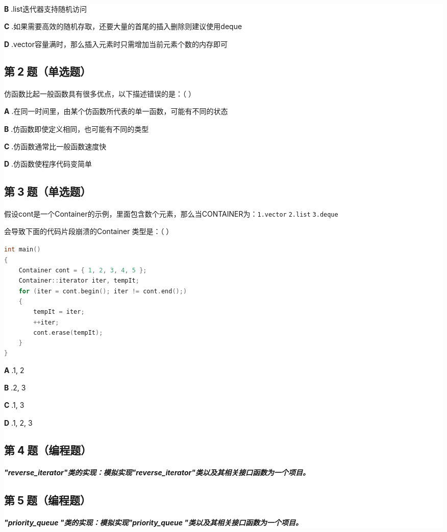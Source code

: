 **B** .list迭代器支持随机访问

**C** .如果需要高效的随机存取，还要大量的首尾的插入删除则建议使用deque

**D** .vector容量满时，那么插入元素时只需增加当前元素个数的内存即可

## 第 2 题（单选题）

仿函数比起一般函数具有很多优点，以下描述错误的是：（ ）

**A** .在同一时间里，由某个仿函数所代表的单一函数，可能有不同的状态

**B** .仿函数即使定义相同，也可能有不同的类型

**C** .仿函数通常比一般函数速度快

**D** .仿函数使程序代码变简单

## 第 3 题（单选题）

假设cont是一个Container的示例，里面包含数个元素，那么当CONTAINER为：`1.vector` `2.list` `3.deque`

会导致下面的代码片段崩溃的Container 类型是：（ ）

```c++
int main()
{
    Container cont = { 1, 2, 3, 4, 5 };
    Container::iterator iter, tempIt;
    for (iter = cont.begin(); iter != cont.end();)
    {
        tempIt = iter;
        ++iter;
        cont.erase(tempIt);
    }
}
```

**A** .1, 2

**B** .2, 3

**C** .1, 3

**D** .1, 2, 3

## 第 4 题（编程题）

***"reverse_iterator"类的实现：模拟实现"reverse_iterator"类以及其相关接口函数为一个项目。***

## 第 5 题（编程题）

***"priority_queue "类的实现：模拟实现"priority_queue "类以及其相关接口函数为一个项目。***

